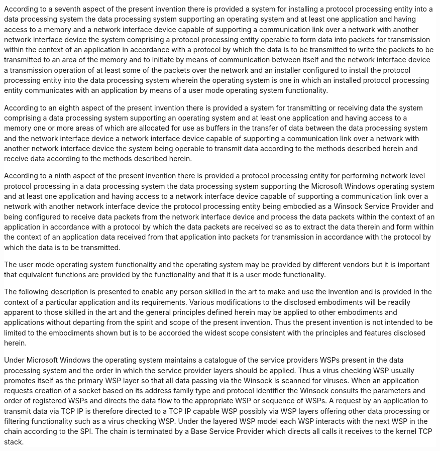 According to a seventh aspect of the present invention there is provided a system for installing a protocol processing entity into a data processing system the data processing system supporting an operating system and at least one application and having access to a memory and a network interface device capable of supporting a communication link over a network with another network interface device the system comprising a protocol processing entity operable to form data into packets for transmission within the context of an application in accordance with a protocol by which the data is to be transmitted to write the packets to be transmitted to an area of the memory and to initiate by means of communication between itself and the network interface device a transmission operation of at least some of the packets over the network and an installer configured to install the protocol processing entity into the data processing system wherein the operating system is one in which an installed protocol processing entity communicates with an application by means of a user mode operating system functionality.

According to an eighth aspect of the present invention there is provided a system for transmitting or receiving data the system comprising a data processing system supporting an operating system and at least one application and having access to a memory one or more areas of which are allocated for use as buffers in the transfer of data between the data processing system and the network interface device a network interface device capable of supporting a communication link over a network with another network interface device the system being operable to transmit data according to the methods described herein and receive data according to the methods described herein.

According to a ninth aspect of the present invention there is provided a protocol processing entity for performing network level protocol processing in a data processing system the data processing system supporting the Microsoft Windows operating system and at least one application and having access to a network interface device capable of supporting a communication link over a network with another network interface device the protocol processing entity being embodied as a Winsock Service Provider and being configured to receive data packets from the network interface device and process the data packets within the context of an application in accordance with a protocol by which the data packets are received so as to extract the data therein and form within the context of an application data received from that application into packets for transmission in accordance with the protocol by which the data is to be transmitted.

The user mode operating system functionality and the operating system may be provided by different vendors but it is important that equivalent functions are provided by the functionality and that it is a user mode functionality.

The following description is presented to enable any person skilled in the art to make and use the invention and is provided in the context of a particular application and its requirements. Various modifications to the disclosed embodiments will be readily apparent to those skilled in the art and the general principles defined herein may be applied to other embodiments and applications without departing from the spirit and scope of the present invention. Thus the present invention is not intended to be limited to the embodiments shown but is to be accorded the widest scope consistent with the principles and features disclosed herein.

Under Microsoft Windows the operating system maintains a catalogue of the service providers WSPs present in the data processing system and the order in which the service provider layers should be applied. Thus a virus checking WSP usually promotes itself as the primary WSP layer so that all data passing via the Winsock is scanned for viruses. When an application requests creation of a socket based on its address family type and protocol identifier the Winsock consults the parameters and order of registered WSPs and directs the data flow to the appropriate WSP or sequence of WSPs. A request by an application to transmit data via TCP IP is therefore directed to a TCP IP capable WSP possibly via WSP layers offering other data processing or filtering functionality such as a virus checking WSP. Under the layered WSP model each WSP interacts with the next WSP in the chain according to the SPI. The chain is terminated by a Base Service Provider which directs all calls it receives to the kernel TCP stack.
